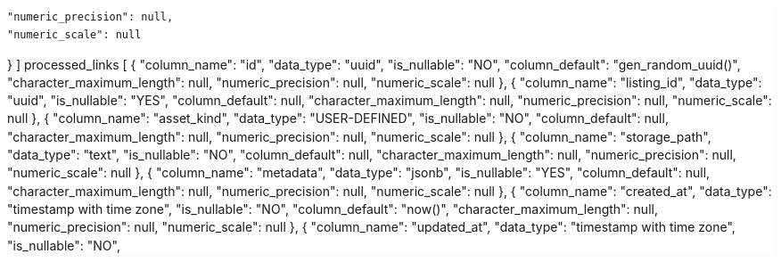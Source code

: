     "numeric_precision": null,
    "numeric_scale": null
  }
]
processed_links
[
  {
    "column_name": "id",
    "data_type": "uuid",
    "is_nullable": "NO",
    "column_default": "gen_random_uuid()",
    "character_maximum_length": null,
    "numeric_precision": null,
    "numeric_scale": null
  },
  {
    "column_name": "listing_id",
    "data_type": "uuid",
    "is_nullable": "YES",
    "column_default": null,
    "character_maximum_length": null,
    "numeric_precision": null,
    "numeric_scale": null
  },
  {
    "column_name": "asset_kind",
    "data_type": "USER-DEFINED",
    "is_nullable": "NO",
    "column_default": null,
    "character_maximum_length": null,
    "numeric_precision": null,
    "numeric_scale": null
  },
  {
    "column_name": "storage_path",
    "data_type": "text",
    "is_nullable": "NO",
    "column_default": null,
    "character_maximum_length": null,
    "numeric_precision": null,
    "numeric_scale": null
  },
  {
    "column_name": "metadata",
    "data_type": "jsonb",
    "is_nullable": "YES",
    "column_default": null,
    "character_maximum_length": null,
    "numeric_precision": null,
    "numeric_scale": null
  },
  {
    "column_name": "created_at",
    "data_type": "timestamp with time zone",
    "is_nullable": "NO",
    "column_default": "now()",
    "character_maximum_length": null,
    "numeric_precision": null,
    "numeric_scale": null
  },
  {
    "column_name": "updated_at",
    "data_type": "timestamp with time zone",
    "is_nullable": "NO",